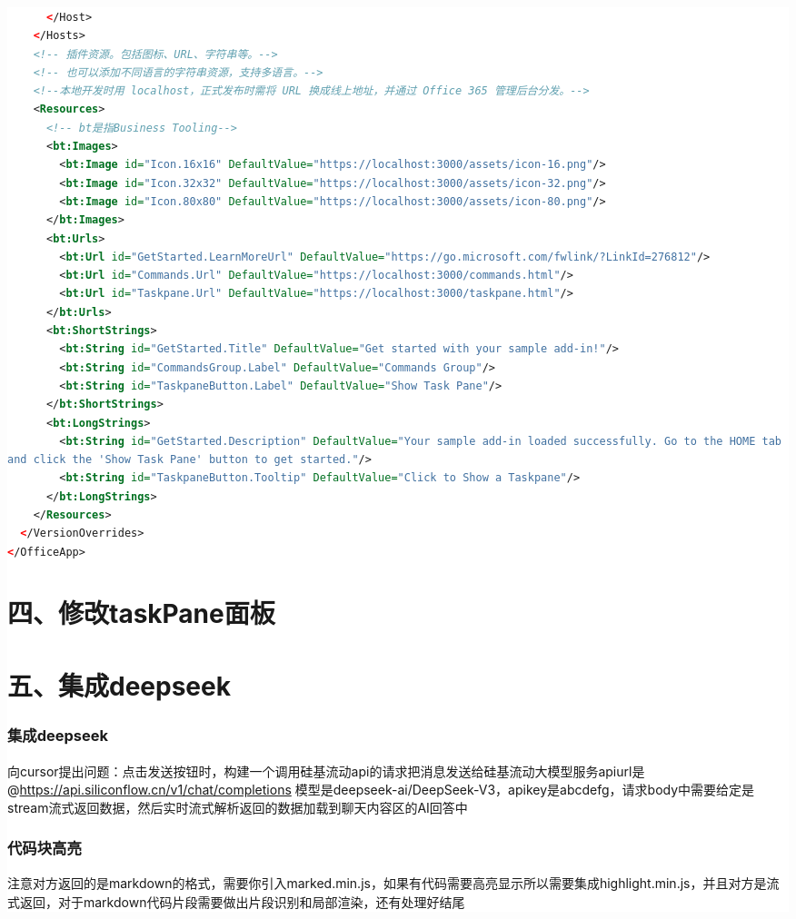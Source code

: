 ```xml
      </Host>
    </Hosts>
    <!-- 插件资源。包括图标、URL、字符串等。-->
    <!-- 也可以添加不同语言的字符串资源，支持多语言。-->
    <!--本地开发时用 localhost，正式发布时需将 URL 换成线上地址，并通过 Office 365 管理后台分发。-->
    <Resources>
      <!-- bt是指Business Tooling-->
      <bt:Images>
        <bt:Image id="Icon.16x16" DefaultValue="https://localhost:3000/assets/icon-16.png"/>
        <bt:Image id="Icon.32x32" DefaultValue="https://localhost:3000/assets/icon-32.png"/>
        <bt:Image id="Icon.80x80" DefaultValue="https://localhost:3000/assets/icon-80.png"/>
      </bt:Images>
      <bt:Urls>
        <bt:Url id="GetStarted.LearnMoreUrl" DefaultValue="https://go.microsoft.com/fwlink/?LinkId=276812"/>
        <bt:Url id="Commands.Url" DefaultValue="https://localhost:3000/commands.html"/>
        <bt:Url id="Taskpane.Url" DefaultValue="https://localhost:3000/taskpane.html"/>
      </bt:Urls>
      <bt:ShortStrings>
        <bt:String id="GetStarted.Title" DefaultValue="Get started with your sample add-in!"/>
        <bt:String id="CommandsGroup.Label" DefaultValue="Commands Group"/>
        <bt:String id="TaskpaneButton.Label" DefaultValue="Show Task Pane"/>
      </bt:ShortStrings>
      <bt:LongStrings>
        <bt:String id="GetStarted.Description" DefaultValue="Your sample add-in loaded successfully. Go to the HOME tab and click the 'Show Task Pane' button to get started."/>
        <bt:String id="TaskpaneButton.Tooltip" DefaultValue="Click to Show a Taskpane"/>
      </bt:LongStrings>
    </Resources>
  </VersionOverrides>
</OfficeApp>
```

# 四、修改taskPane面板





# 五、集成deepseek

### 集成deepseek

向cursor提出问题：点击发送按钮时，构建一个调用硅基流动api的请求把消息发送给硅基流动大模型服务apiurl是@https://api.siliconflow.cn/v1/chat/completions  模型是deepseek-ai/DeepSeek-V3，apikey是abcdefg，请求body中需要给定是stream流式返回数据，然后实时流式解析返回的数据加载到聊天内容区的AI回答中

### 代码块高亮

注意对方返回的是markdown的格式，需要你引入marked.min.js，如果有代码需要高亮显示所以需要集成highlight.min.js，并且对方是流式返回，对于markdown代码片段需要做出片段识别和局部渲染，还有处理好结尾
